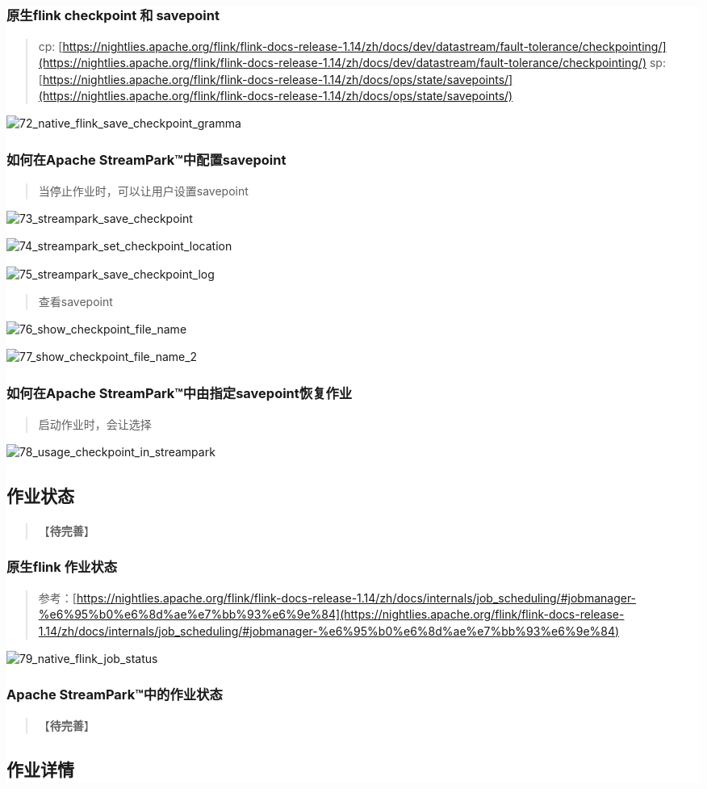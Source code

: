 ### 原生flink checkpoint 和 savepoint

> cp:  [https://nightlies.apache.org/flink/flink-docs-release-1.14/zh/docs/dev/datastream/fault-tolerance/checkpointing/](https://nightlies.apache.org/flink/flink-docs-release-1.14/zh/docs/dev/datastream/fault-tolerance/checkpointing/)
> sp: [https://nightlies.apache.org/flink/flink-docs-release-1.14/zh/docs/ops/state/savepoints/](https://nightlies.apache.org/flink/flink-docs-release-1.14/zh/docs/ops/state/savepoints/)


![72_native_flink_save_checkpoint_gramma](https://streampark.apache.org/doc/image/platform-usage/72_native_flink_save_checkpoint_gramma.png)

### 如何在Apache StreamPark™中配置savepoint

> 当停止作业时，可以让用户设置savepoint

![73_streampark_save_checkpoint](https://streampark.apache.org/doc/image/platform-usage/73_streampark_save_checkpoint.png)

![74_streampark_set_checkpoint_location](https://streampark.apache.org/doc/image/platform-usage/74_streampark_set_checkpoint_location.png)

![75_streampark_save_checkpoint_log](https://streampark.apache.org/doc/image/platform-usage/75_streampark_save_checkpoint_log.png)

> 查看savepoint

![76_show_checkpoint_file_name](https://streampark.apache.org/doc/image/platform-usage/76_show_checkpoint_file_name.png)

![77_show_checkpoint_file_name_2](https://streampark.apache.org/doc/image/platform-usage/77_show_checkpoint_file_name_2.png)

### 如何在Apache StreamPark™中由指定savepoint恢复作业

> 启动作业时，会让选择

![78_usage_checkpoint_in_streampark](https://streampark.apache.org/doc/image/platform-usage/78_usage_checkpoint_in_streampark.png)

## 作业状态

> 【**待完善**】

### 原生flink 作业状态

> 参考：[https://nightlies.apache.org/flink/flink-docs-release-1.14/zh/docs/internals/job_scheduling/#jobmanager-%e6%95%b0%e6%8d%ae%e7%bb%93%e6%9e%84](https://nightlies.apache.org/flink/flink-docs-release-1.14/zh/docs/internals/job_scheduling/#jobmanager-%e6%95%b0%e6%8d%ae%e7%bb%93%e6%9e%84)

![79_native_flink_job_status](https://streampark.apache.org/doc/image/platform-usage/79_native_flink_job_status.svg)

### Apache StreamPark™中的作业状态

> 【**待完善**】

## 作业详情
